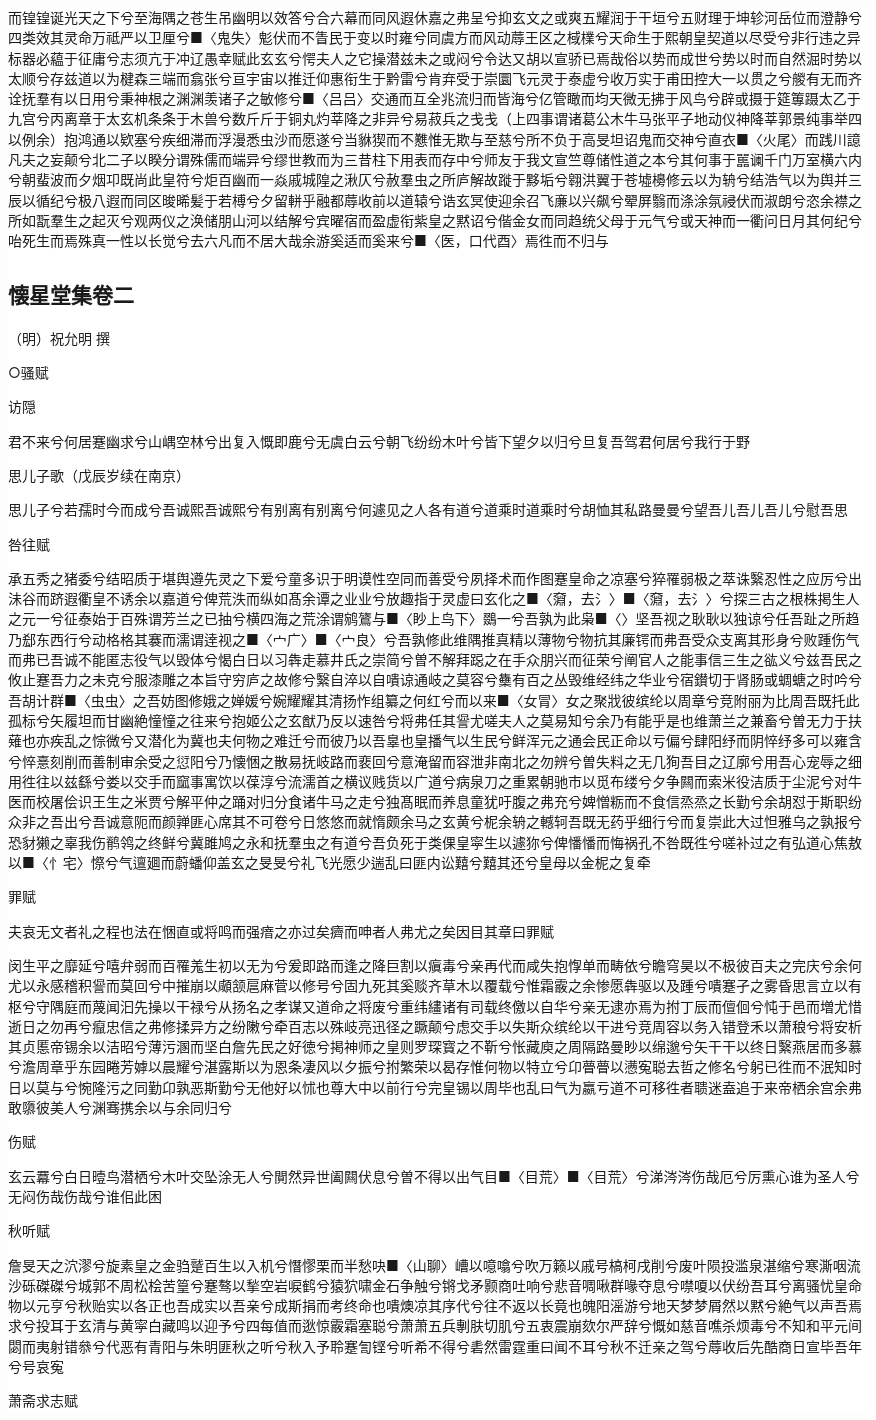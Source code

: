 而锽锽诞光天之下兮至海隅之苍生吊幽明以效答兮合六幕而同风遐休嘉之弗呈兮抑玄文之或爽五耀润于干垣兮五财理于坤轸河岳位而澄静兮四类效其灵命万祗严以卫厘兮■〈鬼失〉鬽伏而不眚民于变以时雍兮同虞方而风动蓐王区之棫檏兮天命生于熙朝皇契道以尽受兮非行违之异标器必藴于征庸兮志须亢于冲辽愚幸赋此玄玄兮愕夫人之它操潜兹未之或闷兮令达又胡以宣骄已焉哉俗以势而成世兮势以时而自然淈时势以太顺兮存兹道以为楗森三端而翕张兮亘宇宙以推迁仰惠衔生于黔雷兮肯弃受于崇圜飞元灵于泰虚兮收万实于甫田控大一以贯之兮艐有无而齐诠抚羣有以日用兮秉神根之渊渊羡诸子之敏修兮■〈吕吕〉交通而互全兆流归而皆海兮亿管瞰而均天微无拂于风鸟兮辟或摄于筵篿蹑太乙于九宫兮丙离章于太玄机条条于木兽兮数斤斤于铜丸灼莘降之非异兮易菽兵之戋戋（上四事谓诸葛公木牛马张平子地动仪神降莘郭景纯事举四以例余）抱鸿通以欵塞兮疾细滞而浮漫悉虫沙而愿遂兮当貅猰而不戁惟无欺与至慈兮所不负于高旻坦诏鬼而交神兮直衣■〈火尾〉而践川譩凡夫之妄颠兮北二子以睽分谓殊儒而端异兮缪世教而为三昔柱下用表而存中兮师友于我文宣竺尊储性道之本兮其何事于嚚谰千门万室横六内兮朝蜚波而夕烟卭既尚此皇符兮炬百幽而一焱戚城隍之湫仄兮赦羣虫之所庐解故蹝于黟垢兮翱洪翼于苍墟櫋修云以为辀兮结浩气以为舆并三辰以循纪兮极八遐而同区晙晞髪于若榑兮夕留軿乎融都蓐收前以道辕兮诰玄冥使迎余召飞亷以兴飙兮翚屏翳而涤涂氛祲伏而淑朗兮恣余襟之所如翫羣生之起灭兮观两仪之涣储朋山河以结解兮宾曜宿而盈虚衔紫皇之黙诏兮偕金女而同趋统父母于元气兮或天神而一衢问日月其何纪兮咍死生而焉殊真一性以长觉兮去六凡而不居大哉余游奚适而奚来兮■〈医，口代酉〉焉徃而不归与  

## 懐星堂集卷二

（明）祝允明 撰  

○骚赋  

访隠  

君不来兮何居蹇幽求兮山嵎空林兮出复入慨即鹿兮无虞白云兮朝飞纷纷木叶兮皆下望夕以归兮旦复吾驾君何居兮我行于野  

思儿子歌（戊辰岁续在南京）  

思儿子兮若孺时今而成兮吾诚熙吾诚熙兮有别离有别离兮何遽见之人各有道兮道乘时道乘时兮胡恤其私路曼曼兮望吾儿吾儿吾儿兮慰吾思  

咎往赋  

承五秀之猪委兮结昭质于堪舆遵先灵之下爱兮童多识于明谟性空同而善受兮夙择术而作图蹇皇命之凉塞兮猝罹弱极之萃诛繄忍性之应厉兮出沬谷而跻遐衢皇不诱余以嘉道兮俾荒泆而纵如髙余谭之业业兮放趣指于灵虚曰玄化之■〈奫，去氵〉■〈奫，去氵〉兮探三古之根株掲生人之元一兮征泰始于百殊谓芳兰之已抽兮横四海之荒涂谓鹓鷟与■〈眇上鸟下〉鵽一兮吾孰为此枭■〈〉坚吾视之耿耿以独谅兮任吾趾之所趋乃郄东西行兮动格格其褰而濡谓逹视之■〈宀广〉■〈宀良〉兮吾孰修此维隅推真精以薄物兮物抗其廉锷而弗吾受众支离其形身兮败踵伤气而弗已吾诚不能匿志役气以毁体兮愒白日以习犇走慕井氏之崇简兮曽不解拜跽之在手众朋兴而征荣兮阐官人之能事信三生之谹义兮兹吾民之攸止蹇吾力之未克兮服漆雕之本旨守穷庐之故修兮繄自淬以自嘳谅通岐之莫容兮雧有百之丛毁维经纬之华业兮宿鑚切于肾肠或蜩螗之时吟兮吾胡计群■〈虫虫〉之吾妨图修娥之婵媛兮婉耀耀其清扬怍组纂之何红兮而以来■〈女冐〉女之聚戕彼缤纶以周章兮竞附丽为比周吾既托此孤标兮矢履坦而甘幽絶憧憧之往来兮抱姬公之玄猷乃反以速咎兮将弗任其諐尤嗟夫人之莫易知兮余乃有能乎是也维萧兰之兼畜兮曽无力于扶薙也亦疾乱之悰微兮又潜化为冀也夫何物之难迁兮而彼乃以吾辠也皇播气以生民兮鲜浑元之通会民正命以亏偏兮肆阳纾而阴悴纾多可以雍含兮悴憙刻削而善制审余受之愆阳兮乃懐悃之散易抚岐路而裵回兮意淹留而容泄非南北之勿辨兮曽失料之无几狥吾目之辽廓兮用吾心宠辱之细用徃往以兹繇兮娄以交手而窳事寓饮以葆淳兮流濡首之横议贱货以广道兮病泉刀之重累朝驰市以觅布缕兮夕争闗而索米役洁质于尘泥兮对牛医而校屠侩识王生之米贾兮解平仲之踊对归分食诸牛马之走兮独髙眠而养息童犹吁腹之弗充兮婢憎粝而不食信烝烝之长勤兮余胡怼于斯职纷众非之吾出兮吾诚意阨而颜亸匪心席其不可卷兮日悠悠而就惰颇余马之玄黄兮柅余辀之轗轲吾既无药乎细行兮而复崇此大过怛雅乌之孰报兮恐豺獭之辜我伤鹡鸰之终鲜兮冀雎鸠之永和抚羣虫之有道兮吾负死于类倮皇寜生以遽狝兮俾憣憣而悔祸孔不咎既徃兮嗟补过之有弘道心焦敖以■〈忄宅〉憏兮气邅廽而蔚蟠仰盖玄之旻旻兮礼飞光愿少遄乱曰匪内讼囏兮囏其还兮皇母以金柅之复牵  

罪赋  

夫哀无文者礼之程也法在悃直或将鸣而强瘖之亦过矣癠而呻者人弗尤之矣因目其章曰罪赋  

闵生平之靡延兮嘻弁弱而百罹羗生初以无为兮爰即路而逢之降巨割以瘨毒兮亲再代而咸失抱惸单而畴依兮瞻穹昊以不极彼百夫之完庆兮余何尤以永感稽积諐而莫回兮中摧崩以顑颔扈麻菅以修号兮固九死其奚赕齐草木以覆载兮惟霜霰之余惨愿犇驱以及踵兮嘳蹇孑之雾昏思言立以有枢兮守隅庭而蔑闻汩先操以干禄兮从扬名之孝谋又道命之将废兮重纬繣诸有司载终儌以自华兮亲无逮亦焉为拊丁辰而儃佪兮忳于邑而増尤惜逝日之勿再兮癙忠信之弗修揉异方之纷敶兮牵百志以殊岐亮迅径之蹶颠兮虑交手以失斯众缤纶以干进兮竞周容以务入错登禾以萧稂兮将安析其贞慝帝锡余以洁昭兮薄污溷而坚白詹先民之好徳兮掲神师之皇则罗琛寳之不靳兮怅藏庾之周隔路曼眇以绵邈兮矢干干以终日繄燕居而多慕兮澹周章乎东园睠芳嫭以晨耀兮湛露斯以为恩条凄风以夕振兮拊繁荣以曷存惟何物以特立兮卬瞢瞢以懑寃聪去哲之修名兮躬已徃而不泯知时日以莫与兮惋隆污之同勤卬孰恶斯勤兮无他好以怵也尊大中以前行兮完皇锡以周毕也乱曰气为嬴亏道不可移徃者聩迷盍追于来帝栖余宫余弗敢隳彼美人兮渊骞携余以与余同归兮  

伤赋  

玄云羃兮白日曀鸟潜栖兮木叶交坠涂无人兮閴然异世阖闗伏息兮曽不得以出气目■〈目荒〉■〈目荒〉兮涕涔涔伤哉厄兮厉熏心谁为圣人兮无闷伤哉伤哉兮谁佀此困  

秋听赋  

詹旻天之泬漻兮旋素皇之金驺蹵百生以入机兮憯憀栗而半愁吷■〈山聊〉嶆以噫噏兮吹万籁以戚号槁柯戌削兮废叶陨投滥泉湛缩兮寒澌咽流沙砾磔磔兮城郭不周松桧苦篁兮蹇骜以揫空岩唳鹤兮猿狖啸金石争触兮锵戈矛颢商吐响兮悲音啁啾群喙夺息兮噤嗄以伏纷吾耳兮离骚忧皇命物以元亨兮秋贻实以各正也吾成实以吾亲兮成斯捐而考终命也嘳燠凉其序代兮往不返以长竟也魄阳滛游兮地天梦梦屑然以黙兮絶气以声吾焉求兮投耳于玄清与黄寜白藏鸣以迎予兮四每值而逖惊霰霜塞聪兮萧萧五兵剸肤切肌兮五衷震崩欬尔严辞兮慨如慈音噍杀烦毒兮不知和平元间閟而夷射错叅兮代恶有青阳与朱明匪秋之听兮秋入予聆蹇訇铿兮听希不得兮砉然雷霆重曰闻不耳兮秋不迁亲之驾兮蓐收后先酷商日宣毕吾年兮号哀寃  

萧斋求志赋  

